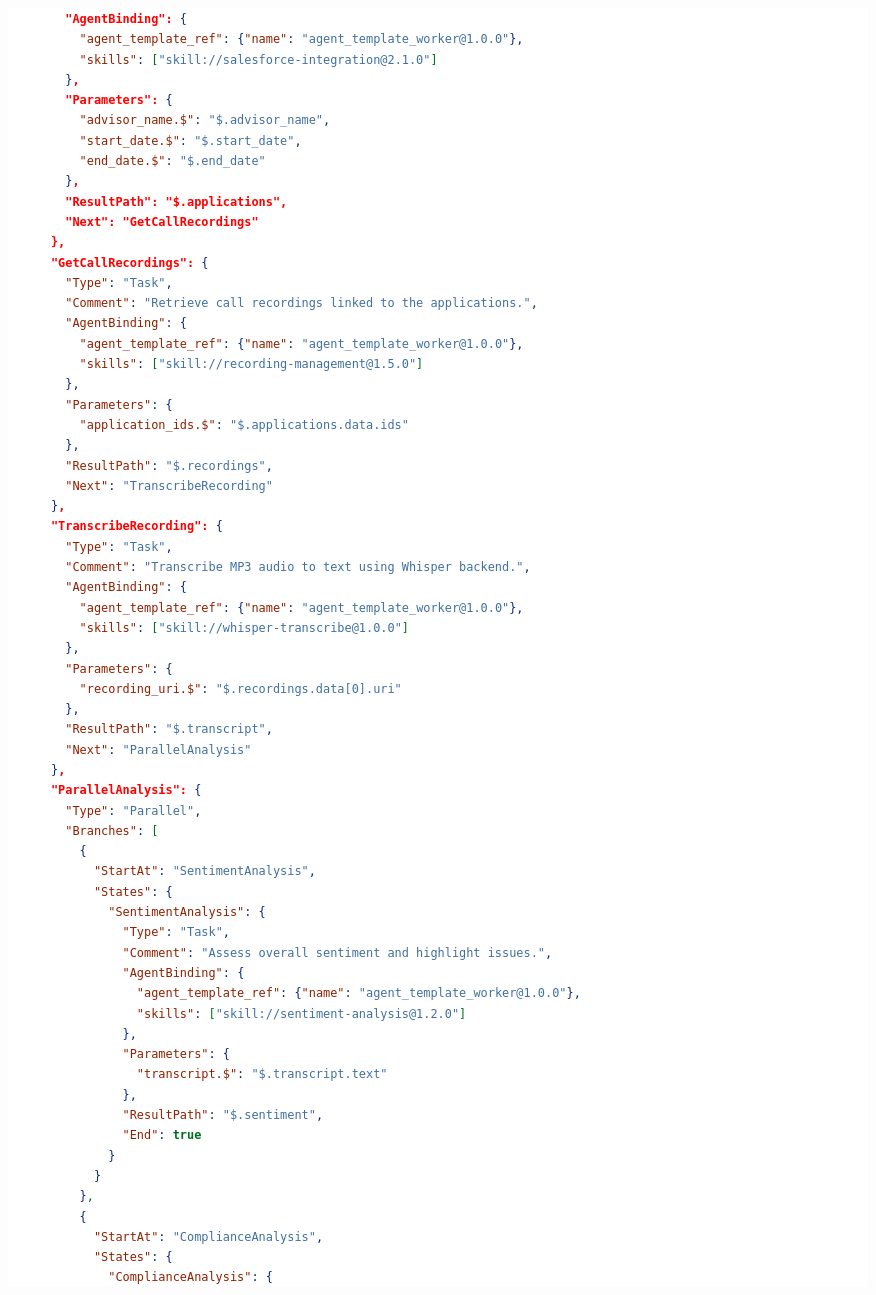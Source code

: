 ```json
        "AgentBinding": {
          "agent_template_ref": {"name": "agent_template_worker@1.0.0"},
          "skills": ["skill://salesforce-integration@2.1.0"]
        },
        "Parameters": {
          "advisor_name.$": "$.advisor_name",
          "start_date.$": "$.start_date",
          "end_date.$": "$.end_date"
        },
        "ResultPath": "$.applications",
        "Next": "GetCallRecordings"
      },
      "GetCallRecordings": {
        "Type": "Task",
        "Comment": "Retrieve call recordings linked to the applications.",
        "AgentBinding": {
          "agent_template_ref": {"name": "agent_template_worker@1.0.0"},
          "skills": ["skill://recording-management@1.5.0"]
        },
        "Parameters": {
          "application_ids.$": "$.applications.data.ids"
        },
        "ResultPath": "$.recordings",
        "Next": "TranscribeRecording"
      },
      "TranscribeRecording": {
        "Type": "Task",
        "Comment": "Transcribe MP3 audio to text using Whisper backend.",
        "AgentBinding": {
          "agent_template_ref": {"name": "agent_template_worker@1.0.0"},
          "skills": ["skill://whisper-transcribe@1.0.0"]
        },
        "Parameters": {
          "recording_uri.$": "$.recordings.data[0].uri"
        },
        "ResultPath": "$.transcript",
        "Next": "ParallelAnalysis"
      },
      "ParallelAnalysis": {
        "Type": "Parallel",
        "Branches": [
          {
            "StartAt": "SentimentAnalysis",
            "States": {
              "SentimentAnalysis": {
                "Type": "Task",
                "Comment": "Assess overall sentiment and highlight issues.",
                "AgentBinding": {
                  "agent_template_ref": {"name": "agent_template_worker@1.0.0"},
                  "skills": ["skill://sentiment-analysis@1.2.0"]
                },
                "Parameters": {
                  "transcript.$": "$.transcript.text"
                },
                "ResultPath": "$.sentiment",
                "End": true
              }
            }
          },
          {
            "StartAt": "ComplianceAnalysis",
            "States": {
              "ComplianceAnalysis": {
```
